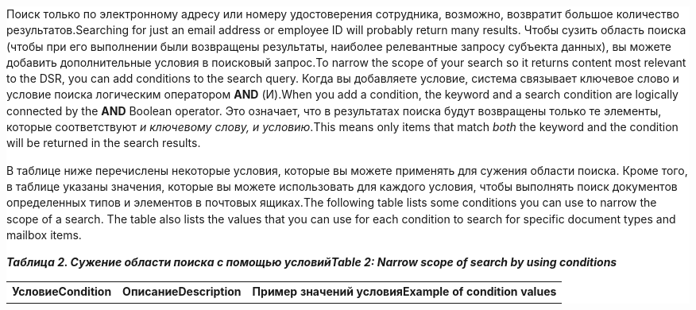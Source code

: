 <span data-ttu-id="5c23f-274">Поиск только по электронному адресу или номеру удостоверения сотрудника, возможно, возвратит большое количество результатов.</span><span class="sxs-lookup"><span data-stu-id="5c23f-274">Searching for just an email address or employee ID will probably return many results.</span></span> <span data-ttu-id="5c23f-275">Чтобы сузить область поиска (чтобы при его выполнении были возвращены результаты, наиболее релевантные запросу субъекта данных), вы можете добавить дополнительные условия в поисковый запрос.</span><span class="sxs-lookup"><span data-stu-id="5c23f-275">To narrow the scope of your search so it returns content most relevant to the DSR, you can add conditions to the search query.</span></span> <span data-ttu-id="5c23f-276">Когда вы добавляете условие, система связывает ключевое слово и условие поиска логическим оператором **AND** (И).</span><span class="sxs-lookup"><span data-stu-id="5c23f-276">When you add a condition, the keyword and a search condition are logically connected by the **AND** Boolean operator.</span></span> <span data-ttu-id="5c23f-277">Это означает, что в результатах поиска будут возвращены только те элементы, которые соответствуют *и ключевому слову, и условию*.</span><span class="sxs-lookup"><span data-stu-id="5c23f-277">This means only items that match *both* the keyword and the condition will be returned in the search results.</span></span>

<span data-ttu-id="5c23f-p130">В таблице ниже перечислены некоторые условия, которые вы можете применять для сужения области поиска. Кроме того, в таблице указаны значения, которые вы можете использовать для каждого условия, чтобы выполнять поиск документов определенных типов и элементов в почтовых ящиках.</span><span class="sxs-lookup"><span data-stu-id="5c23f-p130">The following table lists some conditions you can use to narrow the scope of a search. The table also lists the values that you can use for each condition to search for specific document types and mailbox items.</span></span>

<span data-ttu-id="5c23f-280">***Таблица 2. Сужение области поиска с помощью условий***</span><span class="sxs-lookup"><span data-stu-id="5c23f-280">***Table 2: Narrow scope of search by using conditions***</span></span>

||||
| :--- | :--- |:--- |
|<span data-ttu-id="5c23f-281">**Условие**</span><span class="sxs-lookup"><span data-stu-id="5c23f-281">**Condition**</span></span>|<span data-ttu-id="5c23f-282">**Описание**</span><span class="sxs-lookup"><span data-stu-id="5c23f-282">**Description**</span></span> |<span data-ttu-id="5c23f-283">**Пример значений условия**</span><span class="sxs-lookup"><span data-stu-id="5c23f-283">**Example of condition values**</span></span>|